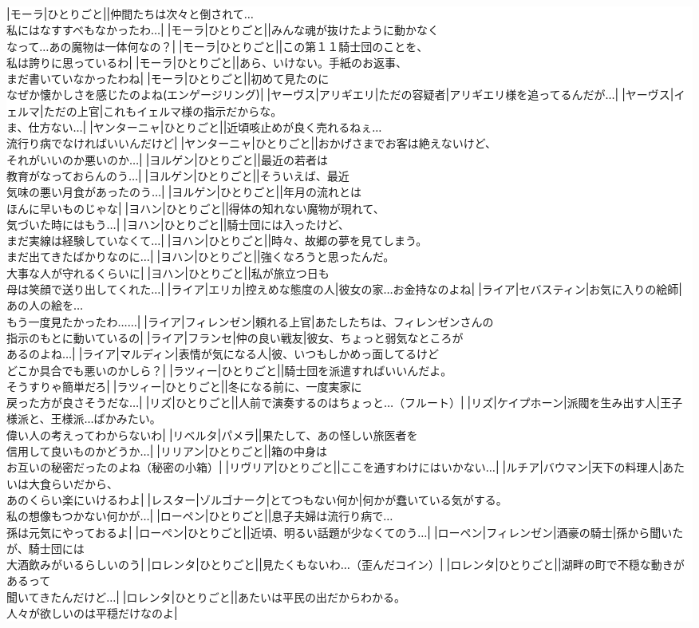 |モーラ|ひとりごと||仲間たちは次々と倒されて…<br />私にはなすすべもなかったわ…|
|モーラ|ひとりごと||みんな魂が抜けたように動かなく<br />なって…あの魔物は一体何なの？|
|モーラ|ひとりごと||この第１１騎士団のことを、<br />私は誇りに思っているわ|
|モーラ|ひとりごと||あら、いけない。手紙のお返事、<br />まだ書いていなかったわね|
|モーラ|ひとりごと||初めて見たのに<br />なぜか懐かしさを感じたのよね(エンゲージリング)|
|ヤーヴス|アリギエリ|ただの容疑者|アリギエリ様を追ってるんだが…|
|ヤーヴス|イェルマ|ただの上官|これもイェルマ様の指示だからな。<br />ま、仕方ない…|
|ヤンターニャ|ひとりごと||近頃咳止めが良く売れるねぇ…<br />流行り病でなければいいんだけど|
|ヤンターニャ|ひとりごと||おかげさまでお客は絶えないけど、<br />それがいいのか悪いのか…|
|ヨルゲン|ひとりごと||最近の若者は<br />教育がなっておらんのう…|
|ヨルゲン|ひとりごと||そういえば、最近<br />気味の悪い月食があったのう…|
|ヨルゲン|ひとりごと||年月の流れとは<br />ほんに早いものじゃな|
|ヨハン|ひとりごと||得体の知れない魔物が現れて、<br />気づいた時にはもう…|
|ヨハン|ひとりごと||騎士団には入ったけど、<br />まだ実線は経験していなくて…|
|ヨハン|ひとりごと||時々、故郷の夢を見てしまう。<br />まだ出てきたばかりなのに…|
|ヨハン|ひとりごと||強くなろうと思ったんだ。<br />大事な人が守れるくらいに|
|ヨハン|ひとりごと||私が旅立つ日も<br />母は笑顔で送り出してくれた…|
|ライア|エリカ|控えめな態度の人|彼女の家…お金持なのよね|
|ライア|セバスティン|お気に入りの絵師|あの人の絵を…<br />もう一度見たかったわ……|
|ライア|フィレンゼン|頼れる上官|あたしたちは、フィレンゼンさんの<br />指示のもとに動いているの|
|ライア|フランセ|仲の良い戦友|彼女、ちょっと弱気なところが<br />あるのよね…|
|ライア|マルディン|表情が気になる人|彼、いつもしかめっ面してるけど<br />どこか具合でも悪いのかしら？|
|ラツィー|ひとりごと||騎士団を派遣すればいいんだよ。<br />そうすりゃ簡単だろ|
|ラツィー|ひとりごと||冬になる前に、一度実家に<br />戻った方が良さそうだな…|
|リズ|ひとりごと||人前で演奏するのはちょっと…（フルート）|
|リズ|ケイプホーン|派閥を生み出す人|王子様派と、王様派…ばかみたい。<br />偉い人の考えってわからないわ|
|リベルタ|パメラ||果たして、あの怪しい旅医者を<br />信用して良いものかどうか…|
|リリアン|ひとりごと||箱の中身は<br />お互いの秘密だったのよね（秘密の小箱）|
|リヴリア|ひとりごと||ここを通すわけにはいかない…|
|ルチア|バウマン|天下の料理人|あたいは大食らいだから、<br />あのくらい楽にいけるわよ|
|レスター|ゾルゴナーク|とてつもない何か|何かが蠢いている気がする。<br />私の想像もつかない何かが…|
|ローペン|ひとりごと||息子夫婦は流行り病で…<br />孫は元気にやっておるよ|
|ローペン|ひとりごと||近頃、明るい話題が少なくてのう…|
|ローペン|フィレンゼン|酒豪の騎士|孫から聞いたが、騎士団には<br />大酒飲みがいるらしいのう|
|ロレンタ|ひとりごと||見たくもないわ…（歪んだコイン）|
|ロレンタ|ひとりごと||湖畔の町で不穏な動きがあるって<br />聞いてきたんだけど…|
|ロレンタ|ひとりごと||あたいは平民の出だからわかる。<br />人々が欲しいのは平穏だけなのよ|